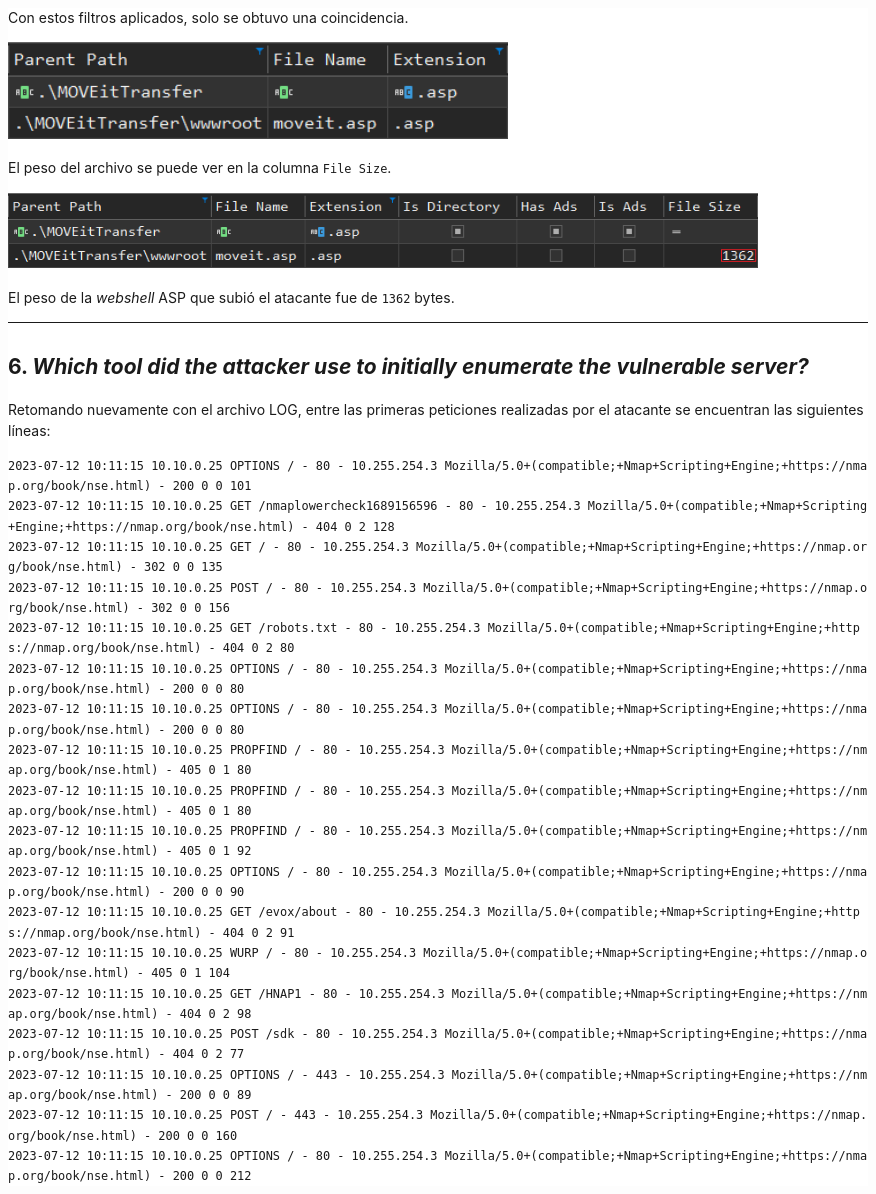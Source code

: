 Con estos filtros aplicados, solo se obtuvo una coincidencia.

<img src="images/image-6.png" width="500">

El peso del archivo se puede ver en la columna `File Size`.

<img src="images/image-7.png" width="750">

El peso de la *webshell* ASP que subió el atacante fue de `1362` bytes.

---

## **6. *Which tool did the attacker use to initially enumerate the vulnerable server?***

Retomando nuevamente con el archivo LOG, entre las primeras peticiones realizadas por el atacante se encuentran las siguientes líneas:

```
2023-07-12 10:11:15 10.10.0.25 OPTIONS / - 80 - 10.255.254.3 Mozilla/5.0+(compatible;+Nmap+Scripting+Engine;+https://nmap.org/book/nse.html) - 200 0 0 101
2023-07-12 10:11:15 10.10.0.25 GET /nmaplowercheck1689156596 - 80 - 10.255.254.3 Mozilla/5.0+(compatible;+Nmap+Scripting+Engine;+https://nmap.org/book/nse.html) - 404 0 2 128
2023-07-12 10:11:15 10.10.0.25 GET / - 80 - 10.255.254.3 Mozilla/5.0+(compatible;+Nmap+Scripting+Engine;+https://nmap.org/book/nse.html) - 302 0 0 135
2023-07-12 10:11:15 10.10.0.25 POST / - 80 - 10.255.254.3 Mozilla/5.0+(compatible;+Nmap+Scripting+Engine;+https://nmap.org/book/nse.html) - 302 0 0 156
2023-07-12 10:11:15 10.10.0.25 GET /robots.txt - 80 - 10.255.254.3 Mozilla/5.0+(compatible;+Nmap+Scripting+Engine;+https://nmap.org/book/nse.html) - 404 0 2 80
2023-07-12 10:11:15 10.10.0.25 OPTIONS / - 80 - 10.255.254.3 Mozilla/5.0+(compatible;+Nmap+Scripting+Engine;+https://nmap.org/book/nse.html) - 200 0 0 80
2023-07-12 10:11:15 10.10.0.25 OPTIONS / - 80 - 10.255.254.3 Mozilla/5.0+(compatible;+Nmap+Scripting+Engine;+https://nmap.org/book/nse.html) - 200 0 0 80
2023-07-12 10:11:15 10.10.0.25 PROPFIND / - 80 - 10.255.254.3 Mozilla/5.0+(compatible;+Nmap+Scripting+Engine;+https://nmap.org/book/nse.html) - 405 0 1 80
2023-07-12 10:11:15 10.10.0.25 PROPFIND / - 80 - 10.255.254.3 Mozilla/5.0+(compatible;+Nmap+Scripting+Engine;+https://nmap.org/book/nse.html) - 405 0 1 80
2023-07-12 10:11:15 10.10.0.25 PROPFIND / - 80 - 10.255.254.3 Mozilla/5.0+(compatible;+Nmap+Scripting+Engine;+https://nmap.org/book/nse.html) - 405 0 1 92
2023-07-12 10:11:15 10.10.0.25 OPTIONS / - 80 - 10.255.254.3 Mozilla/5.0+(compatible;+Nmap+Scripting+Engine;+https://nmap.org/book/nse.html) - 200 0 0 90
2023-07-12 10:11:15 10.10.0.25 GET /evox/about - 80 - 10.255.254.3 Mozilla/5.0+(compatible;+Nmap+Scripting+Engine;+https://nmap.org/book/nse.html) - 404 0 2 91
2023-07-12 10:11:15 10.10.0.25 WURP / - 80 - 10.255.254.3 Mozilla/5.0+(compatible;+Nmap+Scripting+Engine;+https://nmap.org/book/nse.html) - 405 0 1 104
2023-07-12 10:11:15 10.10.0.25 GET /HNAP1 - 80 - 10.255.254.3 Mozilla/5.0+(compatible;+Nmap+Scripting+Engine;+https://nmap.org/book/nse.html) - 404 0 2 98
2023-07-12 10:11:15 10.10.0.25 POST /sdk - 80 - 10.255.254.3 Mozilla/5.0+(compatible;+Nmap+Scripting+Engine;+https://nmap.org/book/nse.html) - 404 0 2 77
2023-07-12 10:11:15 10.10.0.25 OPTIONS / - 443 - 10.255.254.3 Mozilla/5.0+(compatible;+Nmap+Scripting+Engine;+https://nmap.org/book/nse.html) - 200 0 0 89
2023-07-12 10:11:15 10.10.0.25 POST / - 443 - 10.255.254.3 Mozilla/5.0+(compatible;+Nmap+Scripting+Engine;+https://nmap.org/book/nse.html) - 200 0 0 160
2023-07-12 10:11:15 10.10.0.25 OPTIONS / - 80 - 10.255.254.3 Mozilla/5.0+(compatible;+Nmap+Scripting+Engine;+https://nmap.org/book/nse.html) - 200 0 0 212
```
